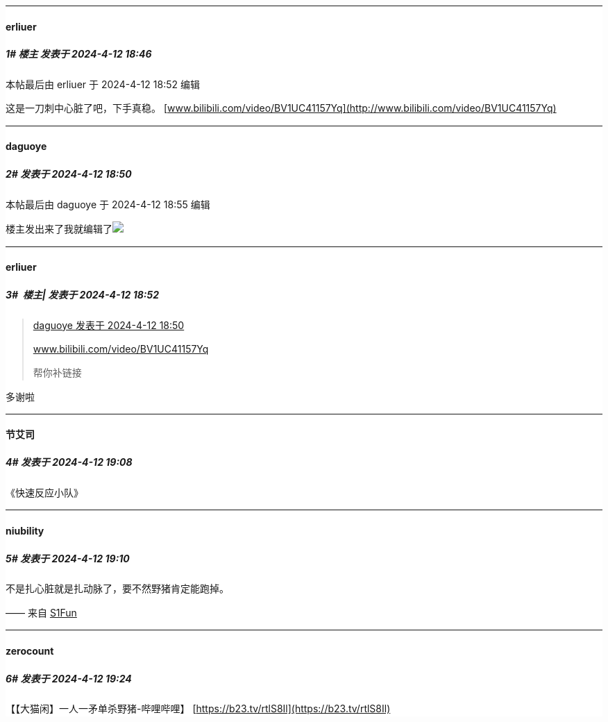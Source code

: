 ﻿
*****

####  erliuer  
##### 1#       楼主       发表于 2024-4-12 18:46

 本帖最后由 erliuer 于 2024-4-12 18:52 编辑 

这是一刀刺中心脏了吧，下手真稳。
[www.bilibili.com/video/BV1UC41157Yq](http://www.bilibili.com/video/BV1UC41157Yq)

*****

####  daguoye  
##### 2#       发表于 2024-4-12 18:50

 本帖最后由 daguoye 于 2024-4-12 18:55 编辑 

楼主发出来了我就编辑了<img src="https://static.saraba1st.com/image/smiley/face2017/067.png" referrerpolicy="no-referrer">

*****

####  erliuer  
##### 3#         楼主| 发表于 2024-4-12 18:52

<blockquote><a href="httphttps://bbs.saraba1st.com/2b/forum.php?mod=redirect&amp;goto=findpost&amp;pid=64573777&amp;ptid=2179623" target="_blank">daguoye 发表于 2024-4-12 18:50</a>

www.bilibili.com/video/BV1UC41157Yq

帮你补链接</blockquote>
多谢啦

*****

####  节艾司  
##### 4#       发表于 2024-4-12 19:08

《快速反应小队》

*****

####  niubility  
##### 5#       发表于 2024-4-12 19:10

不是扎心脏就是扎动脉了，要不然野猪肯定能跑掉。

—— 来自 [S1Fun](https://s1fun.koalcat.com)

*****

####  zerocount  
##### 6#       发表于 2024-4-12 19:24

【【大猫闲】一人一矛单杀野猪-哔哩哔哩】 [https://b23.tv/rtlS8Il](https://b23.tv/rtlS8Il)
